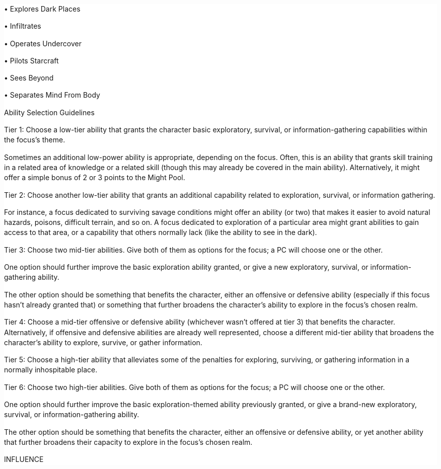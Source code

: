 • Explores Dark Places

• Infiltrates

• Operates Undercover

• Pilots Starcraft

• Sees Beyond

• Separates Mind From Body

Ability Selection Guidelines

Tier 1: Choose a low-tier ability that grants the character basic exploratory, survival, or information-gathering capabilities within the focus’s theme.

Sometimes an additional low-power ability is appropriate, depending on the focus. Often, this is an ability that grants skill training in a related area of knowledge or a related skill (though this may already be covered in the main ability). Alternatively, it might offer a simple bonus of 2 or 3 points to the Might Pool.

Tier 2: Choose another low-tier ability that grants an additional capability related to exploration, survival, or information gathering.

For instance, a focus dedicated to surviving savage conditions might offer an ability (or two) that makes it easier to avoid natural hazards, poisons, difficult terrain, and so on. A focus dedicated to exploration of a particular area might grant abilities to gain access to that area, or a capability that others normally lack (like the ability to see in the dark).

Tier 3: Choose two mid-tier abilities. Give both of them as options for the focus; a PC will choose one or the other.

One option should further improve the basic exploration ability granted, or give a new exploratory, survival, or information-gathering ability.

The other option should be something that benefits the character, either an offensive or defensive ability (especially if this focus hasn’t already granted that) or something that further broadens the character’s ability to explore in the focus’s chosen realm.

Tier 4: Choose a mid-tier offensive or defensive ability (whichever wasn’t offered at tier 3) that benefits the character. Alternatively, if offensive and defensive abilities are already well represented, choose a different mid-tier ability that broadens the character’s ability to explore, survive, or gather information.

Tier 5: Choose a high-tier ability that alleviates some of the penalties for exploring, surviving, or gathering information in a normally inhospitable place.

Tier 6: Choose two high-tier abilities. Give both of them as options for the focus; a PC will choose one or the other.

One option should further improve the basic exploration-themed ability previously granted, or give a brand-new exploratory, survival, or information-gathering ability.

The other option should be something that benefits the character, either an offensive or defensive ability, or yet another ability that further broadens their capacity to explore in the focus’s chosen realm.

INFLUENCE
